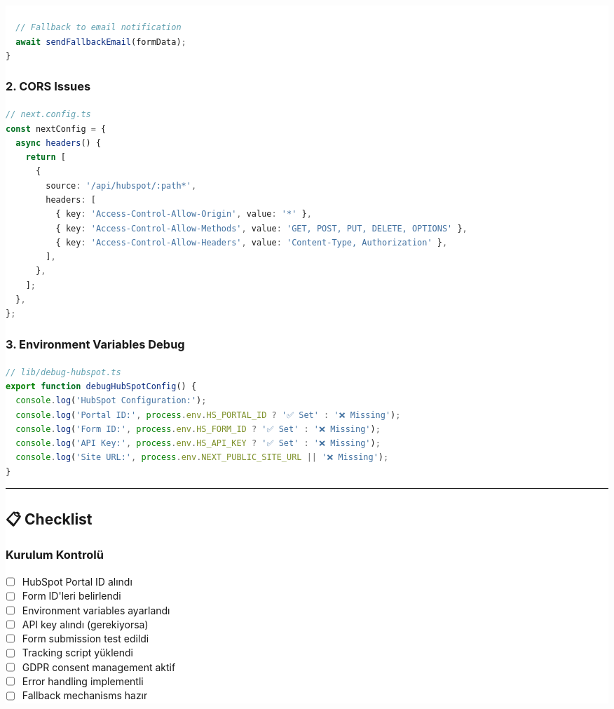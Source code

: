 ```typescript
  
  // Fallback to email notification
  await sendFallbackEmail(formData);
}
```

### 2. CORS Issues

```typescript
// next.config.ts
const nextConfig = {
  async headers() {
    return [
      {
        source: '/api/hubspot/:path*',
        headers: [
          { key: 'Access-Control-Allow-Origin', value: '*' },
          { key: 'Access-Control-Allow-Methods', value: 'GET, POST, PUT, DELETE, OPTIONS' },
          { key: 'Access-Control-Allow-Headers', value: 'Content-Type, Authorization' },
        ],
      },
    ];
  },
};
```

### 3. Environment Variables Debug

```typescript
// lib/debug-hubspot.ts
export function debugHubSpotConfig() {
  console.log('HubSpot Configuration:');
  console.log('Portal ID:', process.env.HS_PORTAL_ID ? '✅ Set' : '❌ Missing');
  console.log('Form ID:', process.env.HS_FORM_ID ? '✅ Set' : '❌ Missing');
  console.log('API Key:', process.env.HS_API_KEY ? '✅ Set' : '❌ Missing');
  console.log('Site URL:', process.env.NEXT_PUBLIC_SITE_URL || '❌ Missing');
}
```

---

## 📋 Checklist

### Kurulum Kontrolü

- [ ] HubSpot Portal ID alındı
- [ ] Form ID'leri belirlendi
- [ ] Environment variables ayarlandı
- [ ] API key alındı (gerekiyorsa)
- [ ] Form submission test edildi
- [ ] Tracking script yüklendi
- [ ] GDPR consent management aktif
- [ ] Error handling implementli
- [ ] Fallback mechanisms hazır
